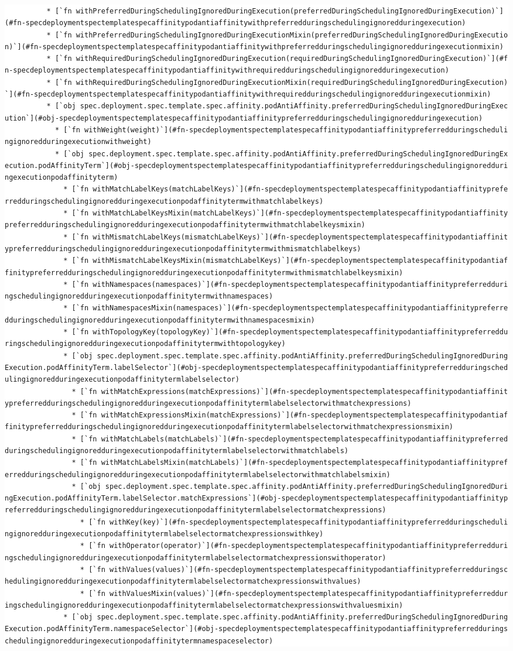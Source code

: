               * [`fn withPreferredDuringSchedulingIgnoredDuringExecution(preferredDuringSchedulingIgnoredDuringExecution)`](#fn-specdeploymentspectemplatespecaffinitypodantiaffinitywithpreferredduringschedulingignoredduringexecution)
              * [`fn withPreferredDuringSchedulingIgnoredDuringExecutionMixin(preferredDuringSchedulingIgnoredDuringExecution)`](#fn-specdeploymentspectemplatespecaffinitypodantiaffinitywithpreferredduringschedulingignoredduringexecutionmixin)
              * [`fn withRequiredDuringSchedulingIgnoredDuringExecution(requiredDuringSchedulingIgnoredDuringExecution)`](#fn-specdeploymentspectemplatespecaffinitypodantiaffinitywithrequiredduringschedulingignoredduringexecution)
              * [`fn withRequiredDuringSchedulingIgnoredDuringExecutionMixin(requiredDuringSchedulingIgnoredDuringExecution)`](#fn-specdeploymentspectemplatespecaffinitypodantiaffinitywithrequiredduringschedulingignoredduringexecutionmixin)
              * [`obj spec.deployment.spec.template.spec.affinity.podAntiAffinity.preferredDuringSchedulingIgnoredDuringExecution`](#obj-specdeploymentspectemplatespecaffinitypodantiaffinitypreferredduringschedulingignoredduringexecution)
                * [`fn withWeight(weight)`](#fn-specdeploymentspectemplatespecaffinitypodantiaffinitypreferredduringschedulingignoredduringexecutionwithweight)
                * [`obj spec.deployment.spec.template.spec.affinity.podAntiAffinity.preferredDuringSchedulingIgnoredDuringExecution.podAffinityTerm`](#obj-specdeploymentspectemplatespecaffinitypodantiaffinitypreferredduringschedulingignoredduringexecutionpodaffinityterm)
                  * [`fn withMatchLabelKeys(matchLabelKeys)`](#fn-specdeploymentspectemplatespecaffinitypodantiaffinitypreferredduringschedulingignoredduringexecutionpodaffinitytermwithmatchlabelkeys)
                  * [`fn withMatchLabelKeysMixin(matchLabelKeys)`](#fn-specdeploymentspectemplatespecaffinitypodantiaffinitypreferredduringschedulingignoredduringexecutionpodaffinitytermwithmatchlabelkeysmixin)
                  * [`fn withMismatchLabelKeys(mismatchLabelKeys)`](#fn-specdeploymentspectemplatespecaffinitypodantiaffinitypreferredduringschedulingignoredduringexecutionpodaffinitytermwithmismatchlabelkeys)
                  * [`fn withMismatchLabelKeysMixin(mismatchLabelKeys)`](#fn-specdeploymentspectemplatespecaffinitypodantiaffinitypreferredduringschedulingignoredduringexecutionpodaffinitytermwithmismatchlabelkeysmixin)
                  * [`fn withNamespaces(namespaces)`](#fn-specdeploymentspectemplatespecaffinitypodantiaffinitypreferredduringschedulingignoredduringexecutionpodaffinitytermwithnamespaces)
                  * [`fn withNamespacesMixin(namespaces)`](#fn-specdeploymentspectemplatespecaffinitypodantiaffinitypreferredduringschedulingignoredduringexecutionpodaffinitytermwithnamespacesmixin)
                  * [`fn withTopologyKey(topologyKey)`](#fn-specdeploymentspectemplatespecaffinitypodantiaffinitypreferredduringschedulingignoredduringexecutionpodaffinitytermwithtopologykey)
                  * [`obj spec.deployment.spec.template.spec.affinity.podAntiAffinity.preferredDuringSchedulingIgnoredDuringExecution.podAffinityTerm.labelSelector`](#obj-specdeploymentspectemplatespecaffinitypodantiaffinitypreferredduringschedulingignoredduringexecutionpodaffinitytermlabelselector)
                    * [`fn withMatchExpressions(matchExpressions)`](#fn-specdeploymentspectemplatespecaffinitypodantiaffinitypreferredduringschedulingignoredduringexecutionpodaffinitytermlabelselectorwithmatchexpressions)
                    * [`fn withMatchExpressionsMixin(matchExpressions)`](#fn-specdeploymentspectemplatespecaffinitypodantiaffinitypreferredduringschedulingignoredduringexecutionpodaffinitytermlabelselectorwithmatchexpressionsmixin)
                    * [`fn withMatchLabels(matchLabels)`](#fn-specdeploymentspectemplatespecaffinitypodantiaffinitypreferredduringschedulingignoredduringexecutionpodaffinitytermlabelselectorwithmatchlabels)
                    * [`fn withMatchLabelsMixin(matchLabels)`](#fn-specdeploymentspectemplatespecaffinitypodantiaffinitypreferredduringschedulingignoredduringexecutionpodaffinitytermlabelselectorwithmatchlabelsmixin)
                    * [`obj spec.deployment.spec.template.spec.affinity.podAntiAffinity.preferredDuringSchedulingIgnoredDuringExecution.podAffinityTerm.labelSelector.matchExpressions`](#obj-specdeploymentspectemplatespecaffinitypodantiaffinitypreferredduringschedulingignoredduringexecutionpodaffinitytermlabelselectormatchexpressions)
                      * [`fn withKey(key)`](#fn-specdeploymentspectemplatespecaffinitypodantiaffinitypreferredduringschedulingignoredduringexecutionpodaffinitytermlabelselectormatchexpressionswithkey)
                      * [`fn withOperator(operator)`](#fn-specdeploymentspectemplatespecaffinitypodantiaffinitypreferredduringschedulingignoredduringexecutionpodaffinitytermlabelselectormatchexpressionswithoperator)
                      * [`fn withValues(values)`](#fn-specdeploymentspectemplatespecaffinitypodantiaffinitypreferredduringschedulingignoredduringexecutionpodaffinitytermlabelselectormatchexpressionswithvalues)
                      * [`fn withValuesMixin(values)`](#fn-specdeploymentspectemplatespecaffinitypodantiaffinitypreferredduringschedulingignoredduringexecutionpodaffinitytermlabelselectormatchexpressionswithvaluesmixin)
                  * [`obj spec.deployment.spec.template.spec.affinity.podAntiAffinity.preferredDuringSchedulingIgnoredDuringExecution.podAffinityTerm.namespaceSelector`](#obj-specdeploymentspectemplatespecaffinitypodantiaffinitypreferredduringschedulingignoredduringexecutionpodaffinitytermnamespaceselector)